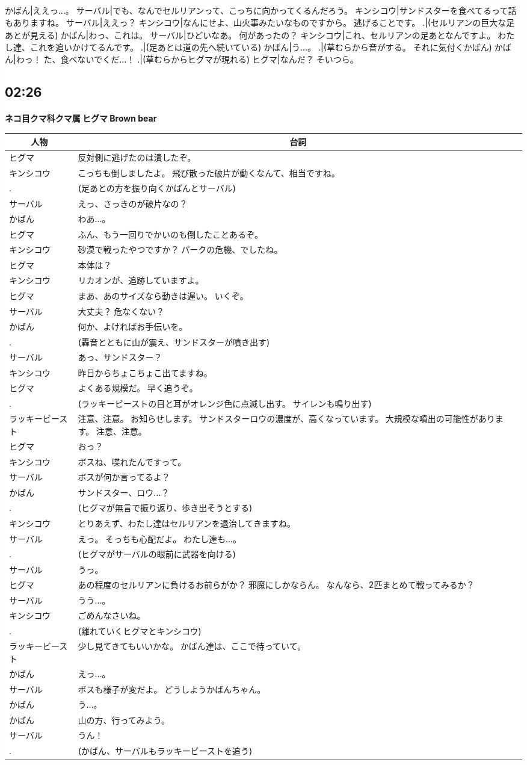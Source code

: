 かばん|ええっ…。
サーバル|でも、なんでセルリアンって、こっちに向かってくるんだろう。
キンシコウ|サンドスターを食べてるって話もありますね。
サーバル|ええっ？
キンシコウ|なんにせよ、山火事みたいなものですから。 逃げることです。
.|(セルリアンの巨大な足あとが見える)
かばん|わっ、これは。
サーバル|ひどいなあ。 何があったの？
キンシコウ|これ、セルリアンの足あとなんですよ。 わたし達、これを追いかけてるんです。
.|(足あとは道の先へ続いている)
かばん|う…。
.|(草むらから音がする。 それに気付くかばん)
かばん|わっ！ た、食べないでくだ…！
.|(草むらからヒグマが現れる)
ヒグマ|なんだ？ そいつら。

## 02:26
**ネコ目クマ科クマ属 ヒグマ Brown bear**

  人物   | 台詞
-------- | ------
ヒグマ|反対側に逃げたのは潰したぞ。
キンシコウ|こっちも倒しましたよ。 飛び散った破片が動くなんて、相当ですね。
.|(足あとの方を振り向くかばんとサーバル)
サーバル|えっ、さっきのが破片なの？
かばん|わあ…。
ヒグマ|ふん、もう一回りでかいのも倒したことあるぞ。
キンシコウ|砂漠で戦ったやつですか？ パークの危機、でしたね。
ヒグマ|本体は？
キンシコウ|リカオンが、追跡していますよ。
ヒグマ|まあ、あのサイズなら動きは遅い。 いくぞ。
サーバル|大丈夫？ 危なくない？
かばん|何か、よければお手伝いを。
.|(轟音とともに山が震え、サンドスターが噴き出す)
サーバル|あっ、サンドスター？
キンシコウ|昨日からちょこちょこ出てますね。
ヒグマ|よくある規模だ。 早く追うぞ。
.|(ラッキービーストの目と耳がオレンジ色に点滅し出す。 サイレンも鳴り出す)
ラッキービースト|注意、注意。 お知らせします。 サンドスターロウの濃度が、高くなっています。 大規模な噴出の可能性があります。 注意、注意。
ヒグマ|おっ？
キンシコウ|ボスね、喋れたんですって。
サーバル|ボスが何か言ってるよ？
かばん|サンドスター、ロウ…？
.|(ヒグマが無言で振り返り、歩き出そうとする)
キンシコウ|とりあえず、わたし達はセルリアンを退治してきますね。
サーバル|えっ。 そっちも心配だよ。 わたし達も…。
.|(ヒグマがサーバルの眼前に武器を向ける)
サーバル|うっ。
ヒグマ|あの程度のセルリアンに負けるお前らがか？ 邪魔にしかならん。 なんなら、2匹まとめて戦ってみるか？
サーバル|うう…。
キンシコウ|ごめんなさいね。
.|(離れていくヒグマとキンシコウ)
ラッキービースト|少し見てきてもいいかな。 かばん達は、ここで待っていて。
かばん|えっ…。
サーバル|ボスも様子が変だよ。 どうしようかばんちゃん。
かばん|う…。
かばん|山の方、行ってみよう。
サーバル|うん！
.|(かばん、サーバルもラッキービーストを追う)
